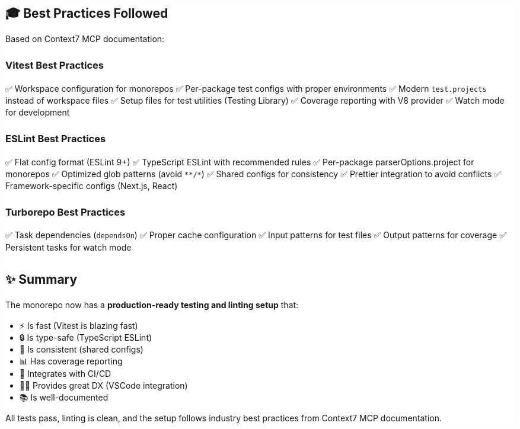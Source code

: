 ## 🎓 Best Practices Followed

Based on Context7 MCP documentation:

### Vitest Best Practices

✅ Workspace configuration for monorepos
✅ Per-package test configs with proper environments
✅ Modern `test.projects` instead of workspace files
✅ Setup files for test utilities (Testing Library)
✅ Coverage reporting with V8 provider
✅ Watch mode for development

### ESLint Best Practices

✅ Flat config format (ESLint 9+)
✅ TypeScript ESLint with recommended rules
✅ Per-package parserOptions.project for monorepos
✅ Optimized glob patterns (avoid `**/*`)
✅ Shared configs for consistency
✅ Prettier integration to avoid conflicts
✅ Framework-specific configs (Next.js, React)

### Turborepo Best Practices

✅ Task dependencies (`dependsOn`)
✅ Proper cache configuration
✅ Input patterns for test files
✅ Output patterns for coverage
✅ Persistent tasks for watch mode

## ✨ Summary

The monorepo now has a **production-ready testing and linting setup** that:

- ⚡ Is fast (Vitest is blazing fast)
- 🔒 Is type-safe (TypeScript ESLint)
- 🎯 Is consistent (shared configs)
- 📊 Has coverage reporting
- 🔄 Integrates with CI/CD
- 👨‍💻 Provides great DX (VSCode integration)
- 📚 Is well-documented

All tests pass, linting is clean, and the setup follows industry best practices from Context7 MCP documentation.
